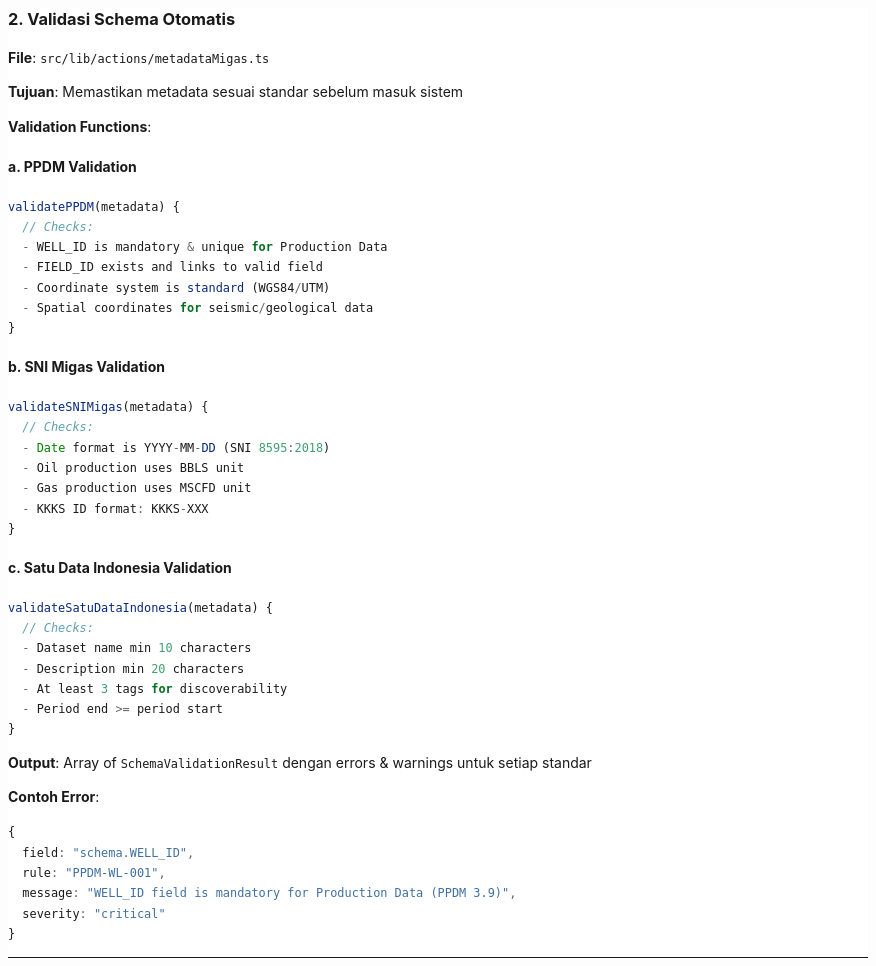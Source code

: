 
### 2. **Validasi Schema Otomatis**

**File**: `src/lib/actions/metadataMigas.ts`

**Tujuan**: Memastikan metadata sesuai standar sebelum masuk sistem

**Validation Functions**:

#### a. PPDM Validation
```typescript
validatePPDM(metadata) {
  // Checks:
  - WELL_ID is mandatory & unique for Production Data
  - FIELD_ID exists and links to valid field
  - Coordinate system is standard (WGS84/UTM)
  - Spatial coordinates for seismic/geological data
}
```

#### b. SNI Migas Validation
```typescript
validateSNIMigas(metadata) {
  // Checks:
  - Date format is YYYY-MM-DD (SNI 8595:2018)
  - Oil production uses BBLS unit
  - Gas production uses MSCFD unit
  - KKKS ID format: KKKS-XXX
}
```

#### c. Satu Data Indonesia Validation
```typescript
validateSatuDataIndonesia(metadata) {
  // Checks:
  - Dataset name min 10 characters
  - Description min 20 characters
  - At least 3 tags for discoverability
  - Period end >= period start
}
```

**Output**: Array of `SchemaValidationResult` dengan errors & warnings untuk setiap standar

**Contoh Error**:
```typescript
{
  field: "schema.WELL_ID",
  rule: "PPDM-WL-001",
  message: "WELL_ID field is mandatory for Production Data (PPDM 3.9)",
  severity: "critical"
}
```

---
